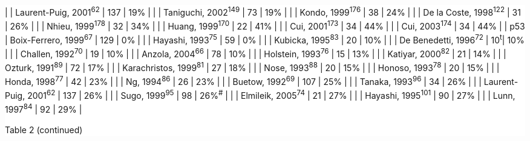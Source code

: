 |            | Laurent-Puig, 2001<sup>62</sup>     | 137          | 19%                     |
|            | Taniguchi, 2002<sup>149</sup>       | 73           | 19%                     |
|            | Kondo, 1999<sup>176</sup>           | 38           | 24%                     |
|            | De la Coste, 1998<sup>122</sup>     | 31           | 26%                     |
|            | Nhieu, 1999<sup>178</sup>           | 32           | 34%                     |
|            | Huang, 1999<sup>170</sup>           | 22           | 41%                     |
|            | Cui, 2001<sup>173</sup>             | 34           | 44%                     |
|            | Cui, 2003<sup>174</sup>             | 34           | 44%                     |
| p53        | Boix-Ferrero, 1999<sup>67</sup>     | 129          | 0%                      |
|            | Hayashi, 1993<sup>75</sup>          | 59           | 0%                      |
|            | Kubicka, 1995<sup>83</sup>          | 20           | 10%                     |
|            | De Benedetti, 1996<sup>72</sup>     | 10<sup>t</sup>| 10%                     |
|            | Challen, 1992<sup>70</sup>          | 19           | 10%                     |
|            | Anzola, 2004<sup>66</sup>           | 78           | 10%                     |
|            | Holstein, 1993<sup>76</sup>         | 15           | 13%                     |
|            | Katiyar, 2000<sup>82</sup>          | 21           | 14%                     |
|            | Ozturk, 1991<sup>89</sup>           | 72           | 17%                     |
|            | Karachristos, 1999<sup>81</sup>     | 27           | 18%                     |
|            | Nose, 1993<sup>88</sup>             | 20           | 15%                     |
|            | Honoso, 1993<sup>78</sup>           | 20           | 15%                     |
|            | Honda, 1998<sup>77</sup>            | 42           | 23%                     |
|            | Ng, 1994<sup>86</sup>               | 26           | 23%                     |
|            | Buetow, 1992<sup>69</sup>           | 107          | 25%                     |
|            | Tanaka, 1993<sup>96</sup>           | 34           | 26%                     |
|            | Laurent-Puig, 2001<sup>62</sup>     | 137          | 26%                     |
|            | Sugo, 1999<sup>95</sup>             | 98           | 26%<sup>#</sup>         |
|            | Elmileik, 2005<sup>74</sup>         | 21           | 27%                     |
|            | Hayashi, 1995<sup>101</sup>         | 90           | 27%                     |
|            | Lunn, 1997<sup>84</sup>             | 92           | 29%                     |

Table 2 (continued)
